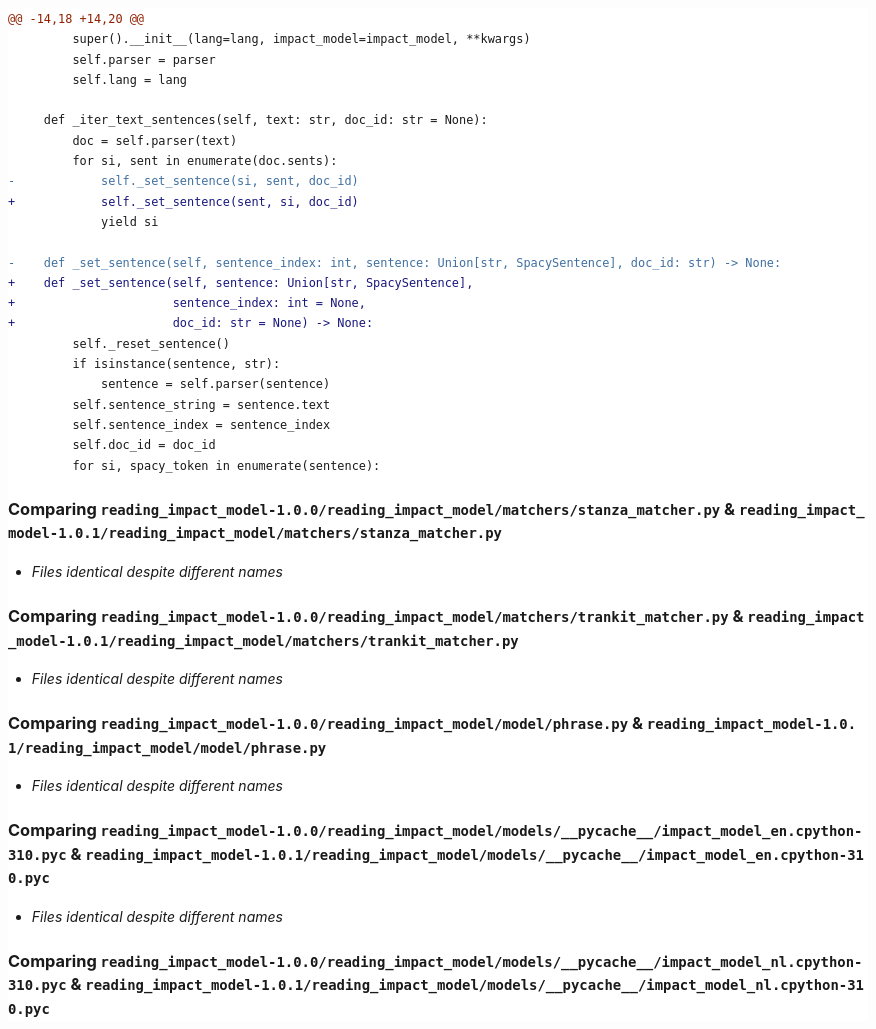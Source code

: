 ```diff
@@ -14,18 +14,20 @@
         super().__init__(lang=lang, impact_model=impact_model, **kwargs)
         self.parser = parser
         self.lang = lang
 
     def _iter_text_sentences(self, text: str, doc_id: str = None):
         doc = self.parser(text)
         for si, sent in enumerate(doc.sents):
-            self._set_sentence(si, sent, doc_id)
+            self._set_sentence(sent, si, doc_id)
             yield si
 
-    def _set_sentence(self, sentence_index: int, sentence: Union[str, SpacySentence], doc_id: str) -> None:
+    def _set_sentence(self, sentence: Union[str, SpacySentence],
+                      sentence_index: int = None,
+                      doc_id: str = None) -> None:
         self._reset_sentence()
         if isinstance(sentence, str):
             sentence = self.parser(sentence)
         self.sentence_string = sentence.text
         self.sentence_index = sentence_index
         self.doc_id = doc_id
         for si, spacy_token in enumerate(sentence):
```

### Comparing `reading_impact_model-1.0.0/reading_impact_model/matchers/stanza_matcher.py` & `reading_impact_model-1.0.1/reading_impact_model/matchers/stanza_matcher.py`

 * *Files identical despite different names*

### Comparing `reading_impact_model-1.0.0/reading_impact_model/matchers/trankit_matcher.py` & `reading_impact_model-1.0.1/reading_impact_model/matchers/trankit_matcher.py`

 * *Files identical despite different names*

### Comparing `reading_impact_model-1.0.0/reading_impact_model/model/phrase.py` & `reading_impact_model-1.0.1/reading_impact_model/model/phrase.py`

 * *Files identical despite different names*

### Comparing `reading_impact_model-1.0.0/reading_impact_model/models/__pycache__/impact_model_en.cpython-310.pyc` & `reading_impact_model-1.0.1/reading_impact_model/models/__pycache__/impact_model_en.cpython-310.pyc`

 * *Files identical despite different names*

### Comparing `reading_impact_model-1.0.0/reading_impact_model/models/__pycache__/impact_model_nl.cpython-310.pyc` & `reading_impact_model-1.0.1/reading_impact_model/models/__pycache__/impact_model_nl.cpython-310.pyc`
